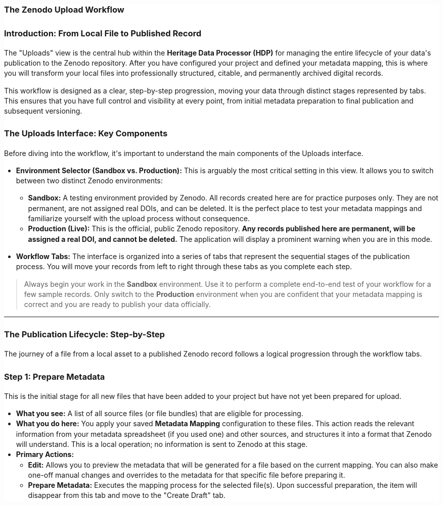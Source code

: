 ### **The Zenodo Upload Workflow**

### **Introduction: From Local File to Published Record**

The "Uploads" view is the central hub within the **Heritage Data Processor (HDP)** for managing the entire lifecycle of your data's publication to the Zenodo repository. After you have configured your project and defined your metadata mapping, this is where you will transform your local files into professionally structured, citable, and permanently archived digital records.

This workflow is designed as a clear, step-by-step progression, moving your data through distinct stages represented by tabs. This ensures that you have full control and visibility at every point, from initial metadata preparation to final publication and subsequent versioning.

### **The Uploads Interface: Key Components**

Before diving into the workflow, it's important to understand the main components of the Uploads interface.

* **Environment Selector (Sandbox vs. Production):** This is arguably the most critical setting in this view. It allows you to switch between two distinct Zenodo environments:
    * **Sandbox:** A testing environment provided by Zenodo. All records created here are for practice purposes only. They are not permanent, are not assigned real DOIs, and can be deleted. It is the perfect place to test your metadata mappings and familiarize yourself with the upload process without consequence.
    * **Production (Live):** This is the official, public Zenodo repository. **Any records published here are permanent, will be assigned a real DOI, and cannot be deleted.** The application will display a prominent warning when you are in this mode.

* **Workflow Tabs:** The interface is organized into a series of tabs that represent the sequential stages of the publication process. You will move your records from left to right through these tabs as you complete each step.


> Always begin your work in the **Sandbox** environment. Use it to perform a complete end-to-end test of your workflow for a few sample records. Only switch to the **Production** environment when you are confident that your metadata mapping is correct and you are ready to publish your data officially.
---

### **The Publication Lifecycle: Step-by-Step**

The journey of a file from a local asset to a published Zenodo record follows a logical progression through the workflow tabs.

### **Step 1: Prepare Metadata**

This is the initial stage for all new files that have been added to your project but have not yet been prepared for upload.

* **What you see:** A list of all source files (or file bundles) that are eligible for processing.
* **What you do here:** You apply your saved **Metadata Mapping** configuration to these files. This action reads the relevant information from your metadata spreadsheet (if you used one) and other sources, and structures it into a format that Zenodo will understand. This is a local operation; no information is sent to Zenodo at this stage.
* **Primary Actions:**
    * **Edit:** Allows you to preview the metadata that will be generated for a file based on the current mapping. You can also make one-off manual changes and overrides to the metadata for that specific file before preparing it.
    * **Prepare Metadata:** Executes the mapping process for the selected file(s). Upon successful preparation, the item will disappear from this tab and move to the "Create Draft" tab.
